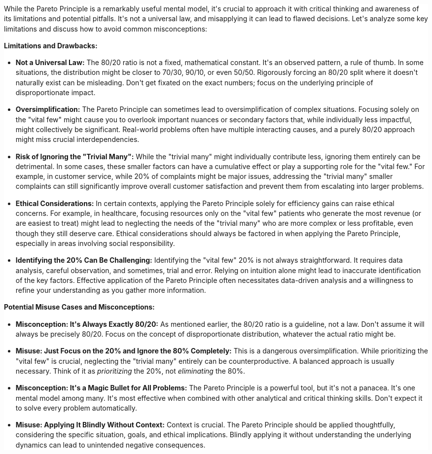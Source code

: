 While the Pareto Principle is a remarkably useful mental model, it's crucial to approach it with critical thinking and awareness of its limitations and potential pitfalls.  It's not a universal law, and misapplying it can lead to flawed decisions. Let's analyze some key limitations and discuss how to avoid common misconceptions:

**Limitations and Drawbacks:**

*   **Not a Universal Law:**  The 80/20 ratio is not a fixed, mathematical constant. It's an observed pattern, a rule of thumb.  In some situations, the distribution might be closer to 70/30, 90/10, or even 50/50.  Rigorously forcing an 80/20 split where it doesn't naturally exist can be misleading.  Don't get fixated on the exact numbers; focus on the underlying principle of disproportionate impact.

*   **Oversimplification:**  The Pareto Principle can sometimes lead to oversimplification of complex situations.  Focusing solely on the "vital few" might cause you to overlook important nuances or secondary factors that, while individually less impactful, might collectively be significant.  Real-world problems often have multiple interacting causes, and a purely 80/20 approach might miss crucial interdependencies.

*   **Risk of Ignoring the "Trivial Many":**  While the "trivial many" might individually contribute less, ignoring them entirely can be detrimental.  In some cases, these smaller factors can have a cumulative effect or play a supporting role for the "vital few."  For example, in customer service, while 20% of complaints might be major issues, addressing the "trivial many" smaller complaints can still significantly improve overall customer satisfaction and prevent them from escalating into larger problems.

*   **Ethical Considerations:**  In certain contexts, applying the Pareto Principle solely for efficiency gains can raise ethical concerns. For example, in healthcare, focusing resources only on the "vital few" patients who generate the most revenue (or are easiest to treat) might lead to neglecting the needs of the "trivial many" who are more complex or less profitable, even though they still deserve care.  Ethical considerations should always be factored in when applying the Pareto Principle, especially in areas involving social responsibility.

*   **Identifying the 20% Can Be Challenging:**  Identifying the "vital few" 20% is not always straightforward. It requires data analysis, careful observation, and sometimes, trial and error.  Relying on intuition alone might lead to inaccurate identification of the key factors.  Effective application of the Pareto Principle often necessitates data-driven analysis and a willingness to refine your understanding as you gather more information.

**Potential Misuse Cases and Misconceptions:**

*   **Misconception: It's Always Exactly 80/20:** As mentioned earlier, the 80/20 ratio is a guideline, not a law.  Don't assume it will always be precisely 80/20.  Focus on the concept of disproportionate distribution, whatever the actual ratio might be.

*   **Misuse: Just Focus on the 20% and Ignore the 80% Completely:**  This is a dangerous oversimplification.  While prioritizing the "vital few" is crucial, neglecting the "trivial many" entirely can be counterproductive.  A balanced approach is usually necessary.  Think of it as *prioritizing* the 20%, not *eliminating* the 80%.

*   **Misconception: It's a Magic Bullet for All Problems:**  The Pareto Principle is a powerful tool, but it's not a panacea. It's one mental model among many.  It's most effective when combined with other analytical and critical thinking skills.  Don't expect it to solve every problem automatically.

*   **Misuse: Applying It Blindly Without Context:**  Context is crucial.  The Pareto Principle should be applied thoughtfully, considering the specific situation, goals, and ethical implications.  Blindly applying it without understanding the underlying dynamics can lead to unintended negative consequences.
